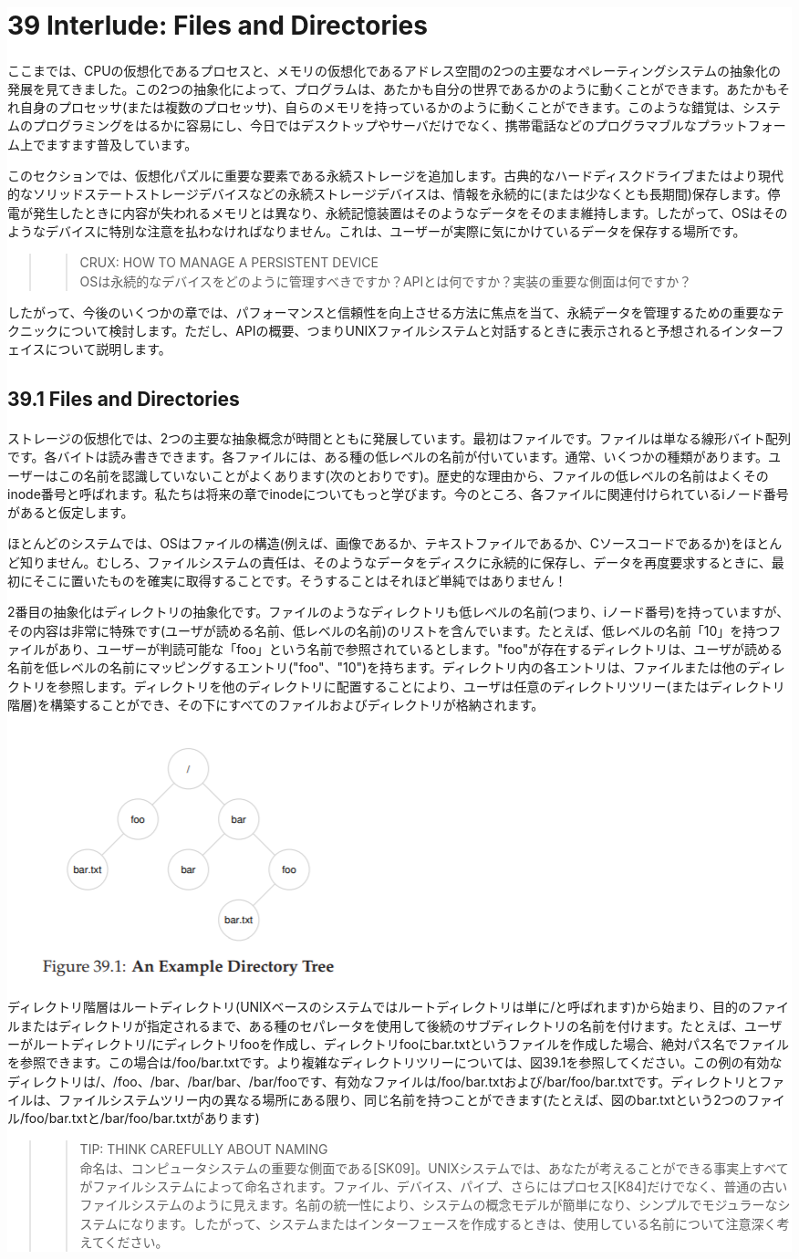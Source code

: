 # 39 Interlude: Files and Directories
ここまでは、CPUの仮想化であるプロセスと、メモリの仮想化であるアドレス空間の2つの主要なオペレーティングシステムの抽象化の発展を見てきました。この2つの抽象化によって、プログラムは、あたかも自分の世界であるかのように動くことができます。あたかもそれ自身のプロセッサ(または複数のプロセッサ)、自らのメモリを持っているかのように動くことができます。このような錯覚は、システムのプログラミングをはるかに容易にし、今日ではデスクトップやサーバだけでなく、携帯電話などのプログラマブルなプラットフォーム上でますます普及しています。

このセクションでは、仮想化パズルに重要な要素である永続ストレージを追加します。古典的なハードディスクドライブまたはより現代的なソリッドステートストレージデバイスなどの永続ストレージデバイスは、情報を永続的に(または少なくとも長期間)保存します。停電が発生したときに内容が失われるメモリとは異なり、永続記憶装置はそのようなデータをそのまま維持します。したがって、OSはそのようなデバイスに特別な注意を払わなければなりません。これは、ユーザーが実際に気にかけているデータを保存する場所です。

>> CRUX: HOW TO MANAGE A PERSISTENT DEVICE  
>> OSは永続的なデバイスをどのように管理すべきですか？APIとは何ですか？実装の重要な側面は何ですか？

したがって、今後のいくつかの章では、パフォーマンスと信頼性を向上させる方法に焦点を当て、永続データを管理するための重要なテクニックについて検討します。ただし、APIの概要、つまりUNIXファイルシステムと対話するときに表示されると予想されるインターフェイスについて説明します。

## 39.1 Files and Directories
ストレージの仮想化では、2つの主要な抽象概念が時間とともに発展しています。最初はファイルです。ファイルは単なる線形バイト配列です。各バイトは読み書きできます。各ファイルには、ある種の低レベルの名前が付いています。通常、いくつかの種類があります。ユーザーはこの名前を認識していないことがよくあります(次のとおりです)。歴史的な理由から、ファイルの低レベルの名前はよくそのinode番号と呼ばれます。私たちは将来の章でinodeについてもっと学びます。今のところ、各ファイルに関連付けられているiノード番号があると仮定します。

ほとんどのシステムでは、OSはファイルの構造(例えば、画像であるか、テキストファイルであるか、Cソースコードであるか)をほとんど知りません。むしろ、ファイルシステムの責任は、そのようなデータをディスクに永続的に保存し、データを再度要求するときに、最初にそこに置いたものを確実に取得することです。そうすることはそれほど単純ではありません！

2番目の抽象化はディレクトリの抽象化です。ファイルのようなディレクトリも低レベルの名前(つまり、iノード番号)を持っていますが、その内容は非常に特殊です(ユーザが読める名前、低レベルの名前)のリストを含んでいます。たとえば、低レベルの名前「10」を持つファイルがあり、ユーザーが判読可能な「foo」という名前で参照されているとします。"foo"が存在するディレクトリは、ユーザが読める名前を低レベルの名前にマッピングするエントリ("foo"、"10")を持ちます。ディレクトリ内の各エントリは、ファイルまたは他のディレクトリを参照します。ディレクトリを他のディレクトリに配置することにより、ユーザは任意のディレクトリツリー(またはディレクトリ階層)を構築することができ、その下にすべてのファイルおよびディレクトリが格納されます。

![](./img/fig39_1.PNG)

ディレクトリ階層はルートディレクトリ(UNIXベースのシステムではルートディレクトリは単に/と呼ばれます)から始まり、目的のファイルまたはディレクトリが指定されるまで、ある種のセパレータを使用して後続のサブディレクトリの名前を付けます。たとえば、ユーザーがルートディレクトリ/にディレクトリfooを作成し、ディレクトリfooにbar.txtというファイルを作成した場合、絶対パス名でファイルを参照できます。この場合は/foo/bar.txtです。より複雑なディレクトリツリーについては、図39.1を参照してください。この例の有効なディレクトリは/、/foo、/bar、/bar/bar、/bar/fooです、有効なファイルは/foo/bar.txtおよび/bar/foo/bar.txtです。ディレクトリとファイルは、ファイルシステムツリー内の異なる場所にある限り、同じ名前を持つことができます(たとえば、図のbar.txtという2つのファイル/foo/bar.txtと/bar/foo/bar.txtがあります)

>> TIP: THINK CAREFULLY ABOUT NAMING  
>> 命名は、コンピュータシステムの重要な側面である[SK09]。UNIXシステムでは、あなたが考えることができる事実上すべてがファイルシステムによって命名されます。ファイル、デバイス、パイプ、さらにはプロセス[K84]だけでなく、普通の古いファイルシステムのように見えます。名前の統一性により、システムの概念モデルが簡単になり、シンプルでモジュラーなシステムになります。したがって、システムまたはインターフェースを作成するときは、使用している名前について注意深く考えてください。

